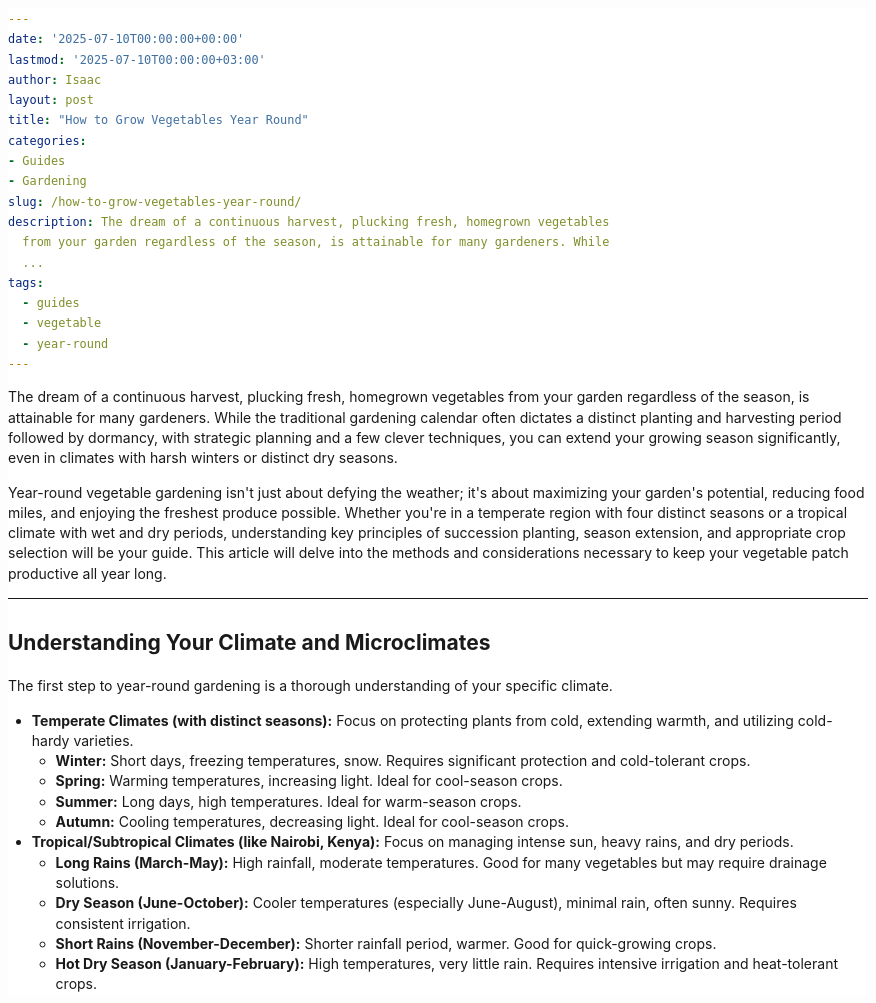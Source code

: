 ```yaml
---
date: '2025-07-10T00:00:00+00:00'
lastmod: '2025-07-10T00:00:00+03:00'
author: Isaac
layout: post
title: "How to Grow Vegetables Year Round"
categories:
- Guides
- Gardening
slug: /how-to-grow-vegetables-year-round/
description: The dream of a continuous harvest, plucking fresh, homegrown vegetables
  from your garden regardless of the season, is attainable for many gardeners. While
  ...
tags: 
  - guides
  - vegetable
  - year-round
---
```

The dream of a continuous harvest, plucking fresh, homegrown vegetables from your garden regardless of the season, is attainable for many gardeners. While the traditional gardening calendar often dictates a distinct planting and harvesting period followed by dormancy, with strategic planning and a few clever techniques, you can extend your growing season significantly, even in climates with harsh winters or distinct dry seasons.

Year-round vegetable gardening isn't just about defying the weather; it's about maximizing your garden's potential, reducing food miles, and enjoying the freshest produce possible. Whether you're in a temperate region with four distinct seasons or a tropical climate with wet and dry periods, understanding key principles of succession planting, season extension, and appropriate crop selection will be your guide. This article will delve into the methods and considerations necessary to keep your vegetable patch productive all year long.

---

## Understanding Your Climate and Microclimates

The first step to year-round gardening is a thorough understanding of your specific climate.

* **Temperate Climates (with distinct seasons):** Focus on protecting plants from cold, extending warmth, and utilizing cold-hardy varieties.
    * **Winter:** Short days, freezing temperatures, snow. Requires significant protection and cold-tolerant crops.
    * **Spring:** Warming temperatures, increasing light. Ideal for cool-season crops.
    * **Summer:** Long days, high temperatures. Ideal for warm-season crops.
    * **Autumn:** Cooling temperatures, decreasing light. Ideal for cool-season crops.
* **Tropical/Subtropical Climates (like Nairobi, Kenya):** Focus on managing intense sun, heavy rains, and dry periods.
    * **Long Rains (March-May):** High rainfall, moderate temperatures. Good for many vegetables but may require drainage solutions.
    * **Dry Season (June-October):** Cooler temperatures (especially June-August), minimal rain, often sunny. Requires consistent irrigation.
    * **Short Rains (November-December):** Shorter rainfall period, warmer. Good for quick-growing crops.
    * **Hot Dry Season (January-February):** High temperatures, very little rain. Requires intensive irrigation and heat-tolerant crops.
